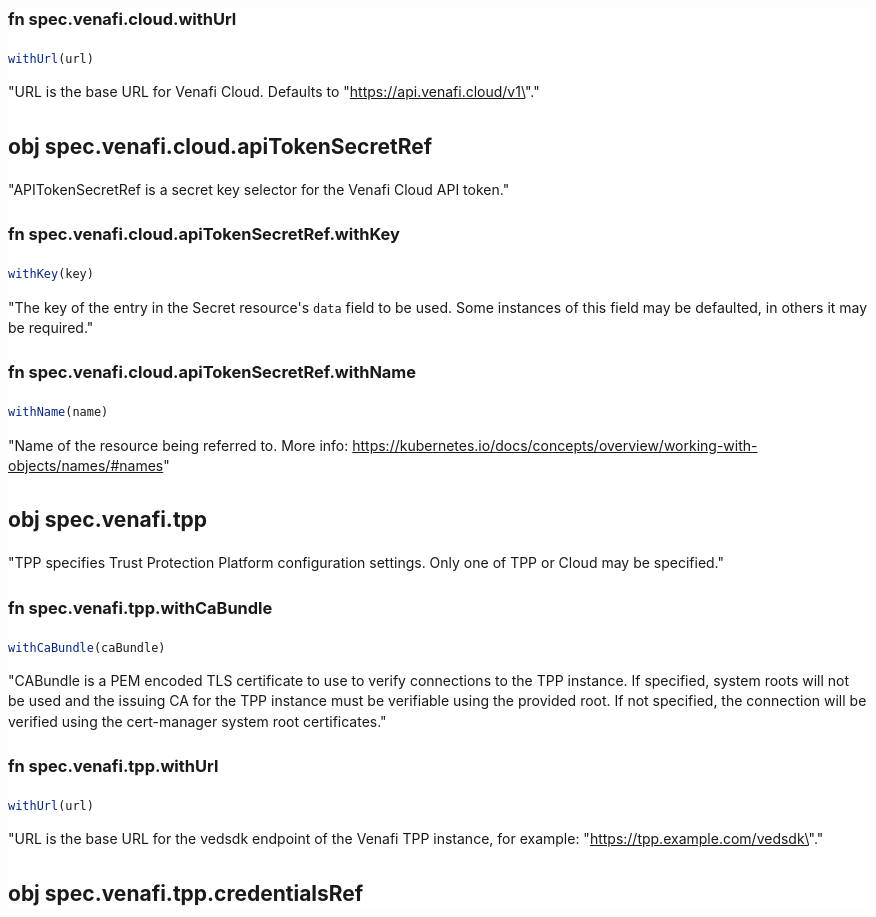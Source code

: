 ### fn spec.venafi.cloud.withUrl

```ts
withUrl(url)
```

"URL is the base URL for Venafi Cloud. Defaults to \"https://api.venafi.cloud/v1\"."

## obj spec.venafi.cloud.apiTokenSecretRef

"APITokenSecretRef is a secret key selector for the Venafi Cloud API token."

### fn spec.venafi.cloud.apiTokenSecretRef.withKey

```ts
withKey(key)
```

"The key of the entry in the Secret resource's `data` field to be used. Some instances of this field may be defaulted, in others it may be required."

### fn spec.venafi.cloud.apiTokenSecretRef.withName

```ts
withName(name)
```

"Name of the resource being referred to. More info: https://kubernetes.io/docs/concepts/overview/working-with-objects/names/#names"

## obj spec.venafi.tpp

"TPP specifies Trust Protection Platform configuration settings. Only one of TPP or Cloud may be specified."

### fn spec.venafi.tpp.withCaBundle

```ts
withCaBundle(caBundle)
```

"CABundle is a PEM encoded TLS certificate to use to verify connections to the TPP instance. If specified, system roots will not be used and the issuing CA for the TPP instance must be verifiable using the provided root. If not specified, the connection will be verified using the cert-manager system root certificates."

### fn spec.venafi.tpp.withUrl

```ts
withUrl(url)
```

"URL is the base URL for the vedsdk endpoint of the Venafi TPP instance, for example: \"https://tpp.example.com/vedsdk\"."

## obj spec.venafi.tpp.credentialsRef
